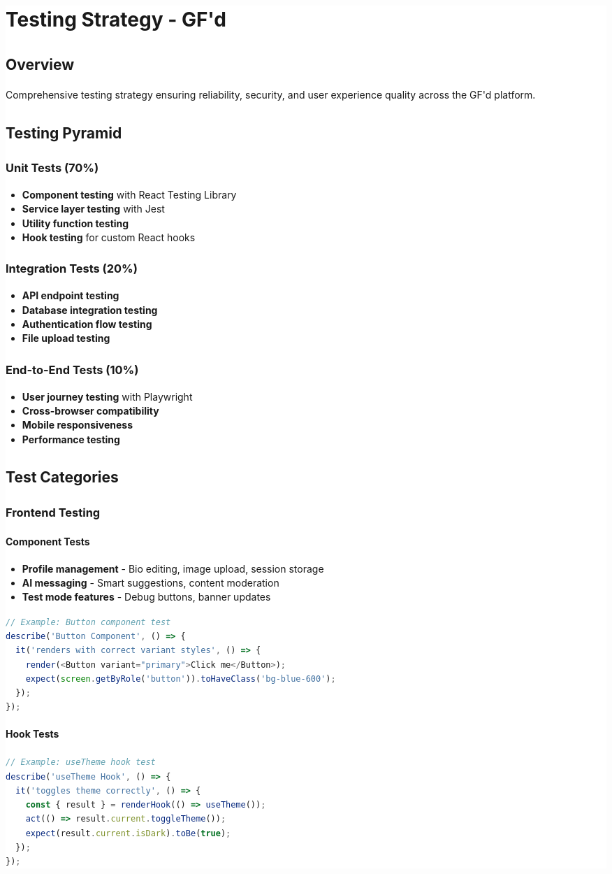 # Testing Strategy - GF'd

## Overview

Comprehensive testing strategy ensuring reliability, security, and user experience quality across the GF'd platform.

## Testing Pyramid

### Unit Tests (70%)
- **Component testing** with React Testing Library
- **Service layer testing** with Jest
- **Utility function testing**
- **Hook testing** for custom React hooks

### Integration Tests (20%)
- **API endpoint testing**
- **Database integration testing**
- **Authentication flow testing**
- **File upload testing**

### End-to-End Tests (10%)
- **User journey testing** with Playwright
- **Cross-browser compatibility**
- **Mobile responsiveness**
- **Performance testing**

## Test Categories

### Frontend Testing

#### Component Tests
- **Profile management** - Bio editing, image upload, session storage
- **AI messaging** - Smart suggestions, content moderation
- **Test mode features** - Debug buttons, banner updates
```typescript
// Example: Button component test
describe('Button Component', () => {
  it('renders with correct variant styles', () => {
    render(<Button variant="primary">Click me</Button>);
    expect(screen.getByRole('button')).toHaveClass('bg-blue-600');
  });
});
```

#### Hook Tests
```typescript
// Example: useTheme hook test
describe('useTheme Hook', () => {
  it('toggles theme correctly', () => {
    const { result } = renderHook(() => useTheme());
    act(() => result.current.toggleTheme());
    expect(result.current.isDark).toBe(true);
  });
});
```
